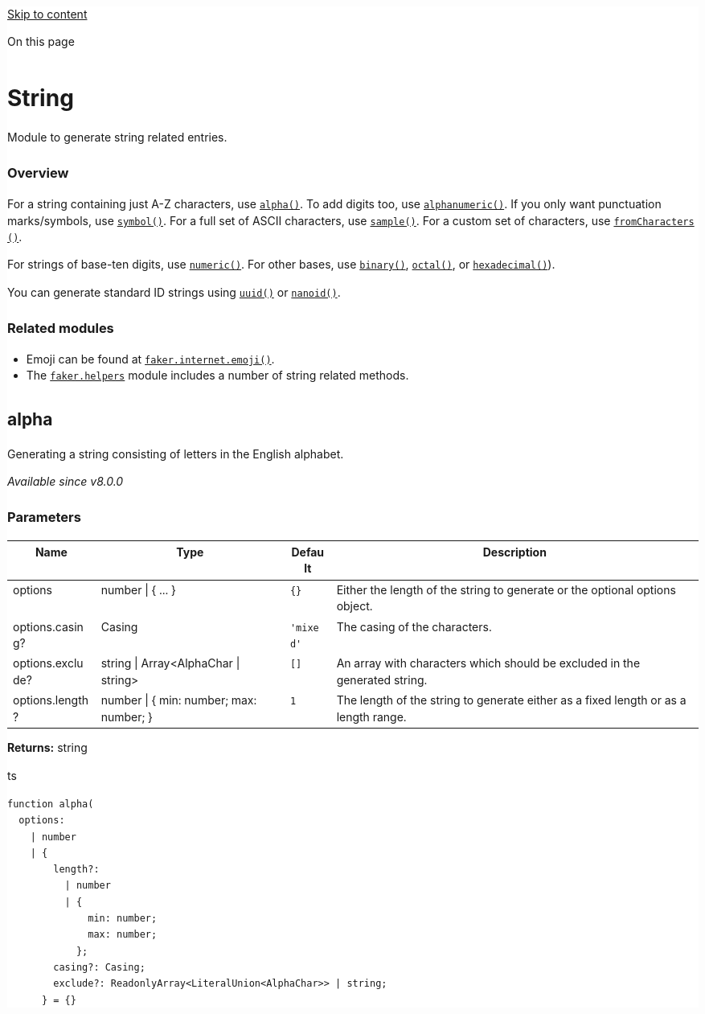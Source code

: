 [Skip to content](https://v9.fakerjs.dev/api/string#VPContent)

On this page

# String [​](https://v9.fakerjs.dev/api/string\#string)

Module to generate string related entries.

### Overview [​](https://v9.fakerjs.dev/api/string\#overview)

For a string containing just A-Z characters, use [`alpha()`](https://v9.fakerjs.dev/api/string#alpha). To add digits too, use [`alphanumeric()`](https://v9.fakerjs.dev/api/string#alphanumeric). If you only want punctuation marks/symbols, use [`symbol()`](https://v9.fakerjs.dev/api/string). For a full set of ASCII characters, use [`sample()`](https://v9.fakerjs.dev/api/string#sample). For a custom set of characters, use [`fromCharacters()`](https://v9.fakerjs.dev/api/string#fromcharacters).

For strings of base-ten digits, use [`numeric()`](https://v9.fakerjs.dev/api/string#numeric). For other bases, use [`binary()`](https://v9.fakerjs.dev/api/string#binary), [`octal()`](https://v9.fakerjs.dev/api/string#octal), or [`hexadecimal()`](https://v9.fakerjs.dev/api/string#hexadecimal)).

You can generate standard ID strings using [`uuid()`](https://v9.fakerjs.dev/api/string#uuid) or [`nanoid()`](https://v9.fakerjs.dev/api/string#nanoid).

### Related modules [​](https://v9.fakerjs.dev/api/string\#related-modules)

- Emoji can be found at [`faker.internet.emoji()`](https://v9.fakerjs.dev/api/internet#emoji).
- The [`faker.helpers`](https://v9.fakerjs.dev/api/helpers) module includes a number of string related methods.

## alpha [​](https://v9.fakerjs.dev/api/string\#alpha)

Generating a string consisting of letters in the English alphabet.

_Available since v8.0.0_

### Parameters

| Name | Type | Default | Description |
| --- | --- | --- | --- |
| options | number \| { ... } | `{}` | Either the length of the string to generate or the optional options object. |
| options.casing? | Casing | `'mixed'` | The casing of the characters. |
| options.exclude? | string \| Array<AlphaChar \| string> | `[]` | An array with characters which should be excluded in the generated string. |
| options.length? | number \| { min: number; max: number; } | `1` | The length of the string to generate either as a fixed length or as a length range. |

**Returns:** string

ts

```
function alpha(
  options:
    | number
    | {
        length?:
          | number
          | {
              min: number;
              max: number;
            };
        casing?: Casing;
        exclude?: ReadonlyArray<LiteralUnion<AlphaChar>> | string;
      } = {}
```